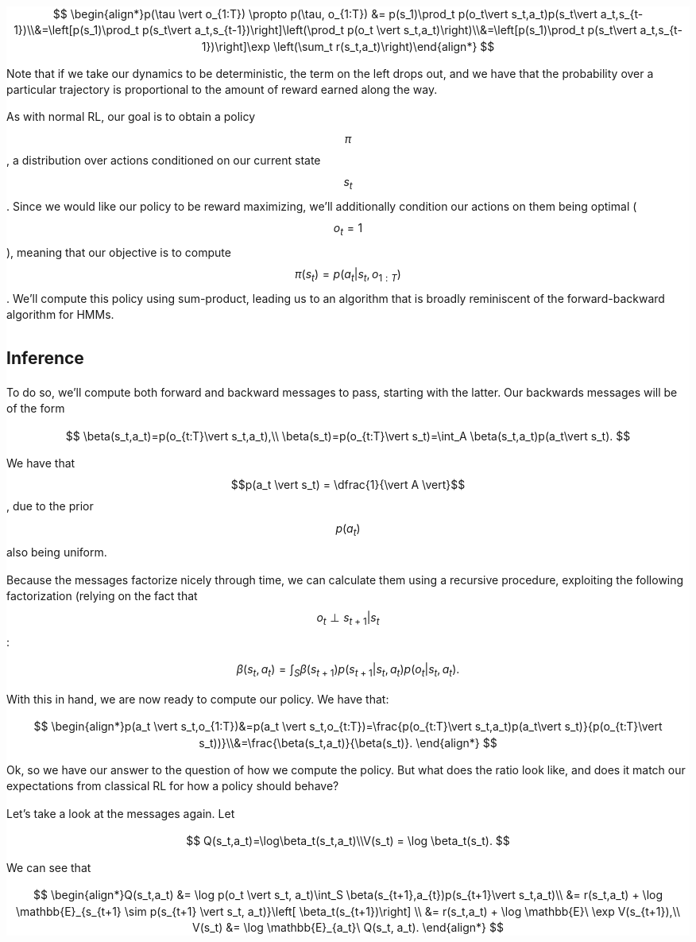 $$
\begin{align*}p(\tau \vert o_{1:T}) \propto p(\tau, o_{1:T}) &= p(s_1)\prod_t p(o_t\vert s_t,a_t)p(s_t\vert a_t,s_{t-1})\\&=\left[p(s_1)\prod_t p(s_t\vert a_t,s_{t-1})\right]\left(\prod_t p(o_t \vert s_t,a_t)\right)\\&=\left[p(s_1)\prod_t p(s_t\vert a_t,s_{t-1})\right]\exp \left(\sum_t r(s_t,a_t)\right)\end{align*}
$$

Note that if we take our dynamics to be deterministic, the term on the left drops out, and we have that the probability over a particular trajectory is proportional to the amount of reward earned along the way.

As with normal RL, our goal is to obtain a policy $$\pi$$, a distribution over actions conditioned on our current state $$s_t$$. Since we would like our policy to be reward maximizing, we’ll additionally condition our actions on them being optimal ($$o_t = 1$$), meaning that our objective is to compute $$\pi(s_t) = p(a_t \vert s_t, o_{1:T})$$. We’ll compute this policy using sum-product, leading us to an algorithm that is broadly reminiscent of the forward-backward algorithm for HMMs.

## Inference <a name="inference"></a>

To do so, we’ll compute both forward and backward messages to pass, starting with the latter. Our backwards messages will be of the form

$$
\beta(s_t,a_t)=p(o_{t:T}\vert s_t,a_t),\\ \beta(s_t)=p(o_{t:T}\vert s_t)=\int_A \beta(s_t,a_t)p(a_t\vert s_t).
$$

We have that $$p(a_t \vert s_t) = \dfrac{1}{\vert A \vert}$$, due to the prior $$p(a_t)$$ also being uniform.

Because the messages factorize nicely through time, we can calculate them using a recursive procedure, exploiting the following factorization (relying on the fact that $$o_t \perp s_{t+1} \vert s_t$$:

$$
\beta(s_t,a_t)=\int_S \beta(s_{t+1})p(s_{t+1}\vert s_t,a_t)p(o_t \vert s_t, a_t).
$$

With this in hand, we are now ready to compute our policy. We have that:

$$
\begin{align*}p(a_t \vert s_t,o_{1:T})&=p(a_t \vert s_t,o_{t:T})=\frac{p(o_{t:T}\vert s_t,a_t)p(a_t\vert s_t)}{p(o_{t:T}\vert s_t))}\\&=\frac{\beta(s_t,a_t)}{\beta(s_t)}. \end{align*}
$$

Ok, so we have our answer to the question of how we compute the policy. But what does the ratio look like, and does it match our expectations from classical RL for how a policy should behave?

Let’s take a look at the messages again. Let

$$
Q(s_t,a_t)=\log\beta_t(s_t,a_t)\\V(s_t) = \log \beta_t(s_t).
$$

We can see that

$$
\begin{align*}Q(s_t,a_t) &= \log p(o_t \vert s_t, a_t)\int_S \beta(s_{t+1},a_{t})p(s_{t+1}\vert s_t,a_t)\\ &= r(s_t,a_t) + \log \mathbb{E}_{s_{t+1} \sim p(s_{t+1} \vert s_t, a_t)}\left[ \beta_t(s_{t+1})\right] \\ &= r(s_t,a_t) + \log \mathbb{E}\ \exp V(s_{t+1}),\\ V(s_t) &= \log \mathbb{E}_{a_t}\  Q(s_t, a_t). \end{align*}
$$
